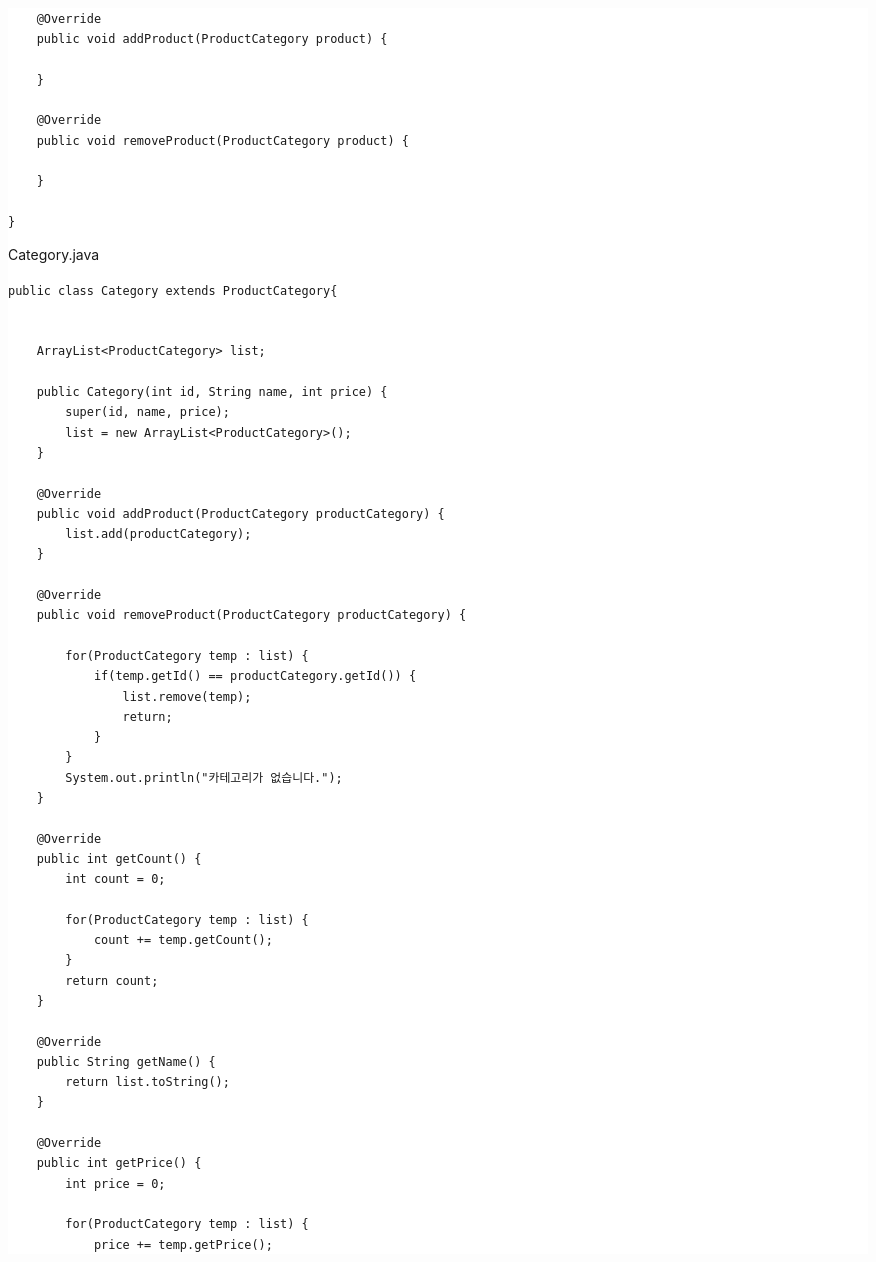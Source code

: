 ```
	@Override
	public void addProduct(ProductCategory product) {
		
	}

	@Override
	public void removeProduct(ProductCategory product) {
		
	}

}
```

Category.java

```
public class Category extends ProductCategory{
	

	ArrayList<ProductCategory> list;
	
	public Category(int id, String name, int price) {
		super(id, name, price);
		list = new ArrayList<ProductCategory>();
	}
	
	@Override
	public void addProduct(ProductCategory productCategory) {
		list.add(productCategory);
	}

	@Override
	public void removeProduct(ProductCategory productCategory) {
		
		for(ProductCategory temp : list) {
			if(temp.getId() == productCategory.getId()) {
				list.remove(temp);
				return;
			}
		}
		System.out.println("카테고리가 없습니다.");
	}

	@Override
	public int getCount() {
		int count = 0;
		
		for(ProductCategory temp : list) {
			count += temp.getCount(); 
		}	
		return count;
	}

	@Override
	public String getName() {
		return list.toString();
	}

	@Override
	public int getPrice() {
		int price = 0;
		
		for(ProductCategory temp : list) {
			price += temp.getPrice(); 
```